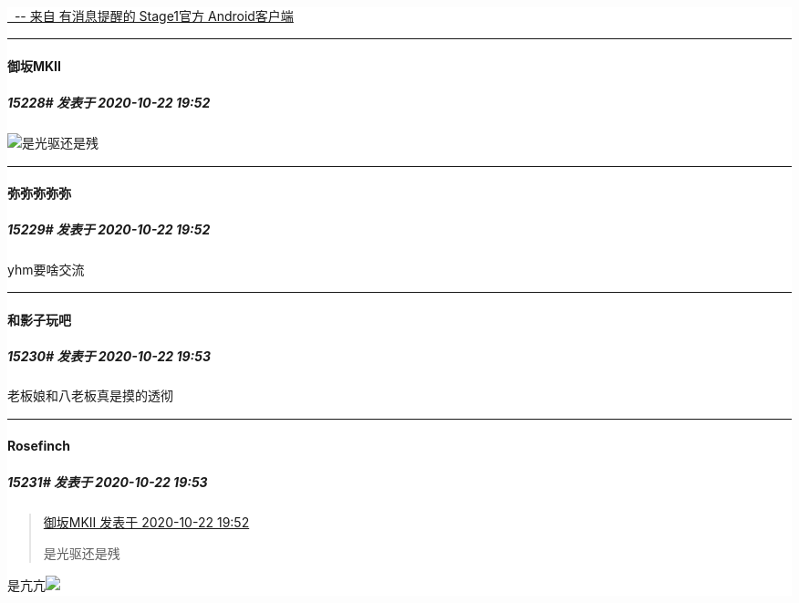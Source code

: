 [  -- 来自 有消息提醒的 Stage1官方 Android客户端](https://www.coolapk.com/apk/140634)







-----

####  御坂MKII  
##### 15228#       发表于 2020-10-22 19:52



<img src="https://static.saraba1st.com/image/smiley/face2017/067.png" referrerpolicy="no-referrer">是光驱还是残







-----

####  弥弥弥弥弥  
##### 15229#       发表于 2020-10-22 19:52




yhm要啥交流







-----

####  和影子玩吧  
##### 15230#       发表于 2020-10-22 19:53




老板娘和八老板真是摸的透彻







-----

####  Rosefinch  
##### 15231#       发表于 2020-10-22 19:53



<blockquote><a href="httphttps://bbs.saraba1st.com/2b/forum.php?mod=redirect&amp;goto=findpost&amp;pid=49131583&amp;ptid=1963398" target="_blank">御坂MKII 发表于 2020-10-22 19:52</a>

是光驱还是残</blockquote>
是亢亢<img src="https://static.saraba1st.com/image/smiley/face2017/037.png" referrerpolicy="no-referrer">
